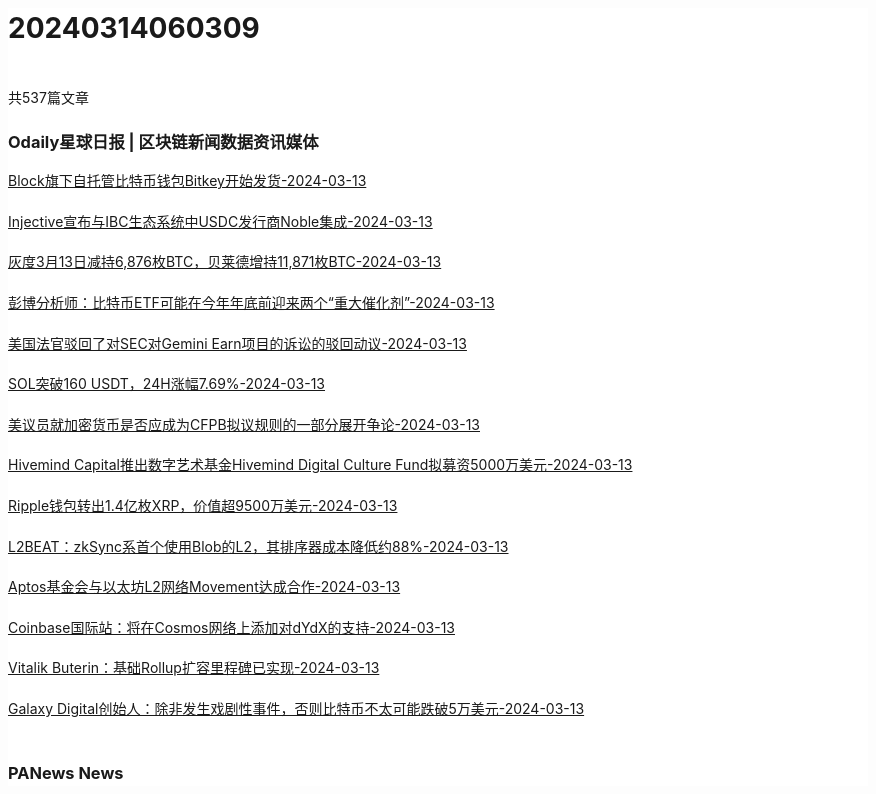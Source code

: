 <h1>20240314060309</h1><br/>共537篇文章


###  Odaily星球日报 | 区块链新闻数据资讯媒体

<a target=_blank rel=nofollow href="https://www.odaily.news/newsflash/358937" >Block旗下自托管比特币钱包Bitkey开始发货-2024-03-13</a><br/><br/><a target=_blank rel=nofollow href="https://www.odaily.news/newsflash/358936" >Injective宣布与IBC生态系统中USDC发行商Noble集成-2024-03-13</a><br/><br/><a target=_blank rel=nofollow href="https://www.odaily.news/newsflash/358935" >灰度3月13日减持6,876枚BTC，贝莱德增持11,871枚BTC-2024-03-13</a><br/><br/><a target=_blank rel=nofollow href="https://www.odaily.news/newsflash/358934" >彭博分析师：比特币ETF可能在今年年底前迎来两个“重大催化剂”-2024-03-13</a><br/><br/><a target=_blank rel=nofollow href="https://www.odaily.news/newsflash/358933" >美国法官驳回了对SEC对Gemini Earn项目的诉讼的驳回动议-2024-03-13</a><br/><br/><a target=_blank rel=nofollow href="https://www.odaily.news/newsflash/358932" >SOL突破160 USDT，24H涨幅7.69%-2024-03-13</a><br/><br/><a target=_blank rel=nofollow href="https://www.odaily.news/newsflash/358931" >美议员就加密货币是否应成为CFPB拟议规则的一部分展开争论-2024-03-13</a><br/><br/><a target=_blank rel=nofollow href="https://www.odaily.news/newsflash/358930" >Hivemind Capital推出数字艺术基金Hivemind Digital Culture Fund拟募资5000万美元-2024-03-13</a><br/><br/><a target=_blank rel=nofollow href="https://www.odaily.news/newsflash/358929" >Ripple钱包转出1.4亿枚XRP，价值超9500万美元-2024-03-13</a><br/><br/><a target=_blank rel=nofollow href="https://www.odaily.news/newsflash/358928" >L2BEAT：zkSync系首个使用Blob的L2，其排序器成本降低约88%-2024-03-13</a><br/><br/><a target=_blank rel=nofollow href="https://www.odaily.news/newsflash/358927" >Aptos基金会与以太坊L2网络Movement达成合作-2024-03-13</a><br/><br/><a target=_blank rel=nofollow href="https://www.odaily.news/newsflash/358926" >Coinbase国际站：将在Cosmos网络上添加对dYdX的支持-2024-03-13</a><br/><br/><a target=_blank rel=nofollow href="https://www.odaily.news/newsflash/358925" >Vitalik Buterin：基础Rollup扩容里程碑已实现-2024-03-13</a><br/><br/><a target=_blank rel=nofollow href="https://www.odaily.news/newsflash/358924" >Galaxy Digital创始人：除非发生戏剧性事件，否则比特币不太可能跌破5万美元-2024-03-13</a><br/><br/>





###  PANews News
